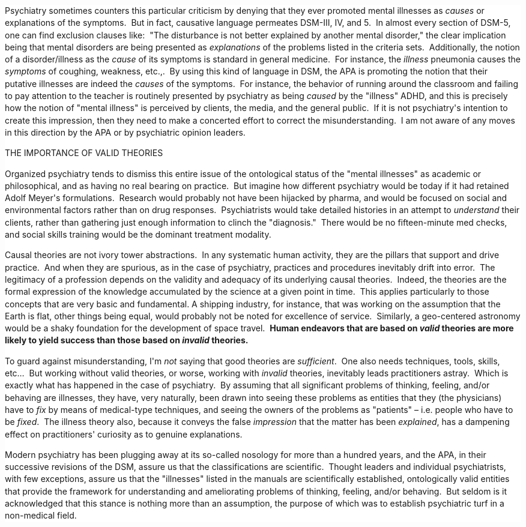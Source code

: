 Psychiatry sometimes counters this particular criticism by denying that they ever promoted mental illnesses as <i>causes</i> or explanations of the symptoms.  But in fact, causative language permeates DSM-III, IV, and 5.  In almost every section of DSM-5, one can find exclusion clauses like:  "The disturbance is not better explained by another mental disorder," the clear implication being that mental disorders are being presented as <i>explanations</i> of the problems listed in the criteria sets.  Additionally, the notion of a disorder/illness as the <i>cause</i> of its symptoms is standard in general medicine.  For instance, the <i>illness</i> pneumonia causes the <i>symptoms</i> of coughing, weakness, etc.,.  By using this kind of language in DSM, the APA is promoting the notion that their putative illnesses are indeed the <i>causes</i> of the symptoms.  For instance, the behavior of running around the classroom and failing to pay attention to the teacher is routinely presented by psychiatry as being <i>caused</i> by the "illness" ADHD, and this is precisely how the notion of "mental illness" is perceived by clients, the media, and the general public.  If it is not psychiatry's intention to create this impression, then they need to make a concerted effort to correct the misunderstanding.  I am not aware of any moves in this direction by the APA or by psychiatric opinion leaders.

THE IMPORTANCE OF VALID THEORIES

Organized psychiatry tends to dismiss this entire issue of the ontological status of the "mental illnesses" as academic or philosophical, and as having no real bearing on practice.  But imagine how different psychiatry would be today if it had retained Adolf Meyer's formulations.  Research would probably not have been hijacked by pharma, and would be focused on social and environmental factors rather than on drug responses.  Psychiatrists would take detailed histories in an attempt to <i>understand</i> their clients, rather than gathering just enough information to clinch the "diagnosis."  There would be no fifteen-minute med checks, and social skills training would be the dominant treatment modality.

Causal theories are not ivory tower abstractions.  In any systematic human activity, they are the pillars that support and drive practice.  And when they are spurious, as in the case of psychiatry, practices and procedures inevitably drift into error.  The legitimacy of a profession depends on the validity and adequacy of its underlying causal theories.  Indeed, the theories are the formal expression of the knowledge accumulated by the science at a given point in time.  This applies particularly to those concepts that are very basic and fundamental. A shipping industry, for instance, that was working on the assumption that the Earth is flat, other things being equal, would probably not be noted for excellence of service.  Similarly, a geo-centered astronomy would be a shaky foundation for the development of space travel.  <strong>Human endeavors that are based on <i>valid</i> theories are more likely to yield success than those based on <i>invalid</i> theories.</strong>

To guard against misunderstanding, I'm <i>not</i> saying that good theories are <i>sufficient</i>.  One also needs techniques, tools, skills, etc…  But working without valid theories, or worse, working with <i>invalid</i> theories, inevitably leads practitioners astray.  Which is exactly what has happened in the case of psychiatry.  By assuming that all significant problems of thinking, feeling, and/or behaving are illnesses, they have, very naturally, been drawn into seeing these problems as entities that they (the physicians) have to <i>fix</i> by means of medical-type techniques, and seeing the owners of the problems as "patients" – i.e. people who have to be<i> fixed</i>.  The illness theory also, because it conveys the false <i>impression</i> that the matter has been <i>explained</i>, has a dampening effect on practitioners' curiosity as to genuine explanations.

Modern psychiatry has been plugging away at its so-called nosology for more than a hundred years, and the APA, in their successive revisions of the DSM, assure us that the classifications are scientific.  Thought leaders and individual psychiatrists, with few exceptions, assure us that the "illnesses" listed in the manuals are scientifically established, ontologically valid entities that provide the framework for understanding and ameliorating problems of thinking, feeling, and/or behaving.  But seldom is it acknowledged that this stance is nothing more than an assumption, the purpose of which was to establish psychiatric turf in a non-medical field.
